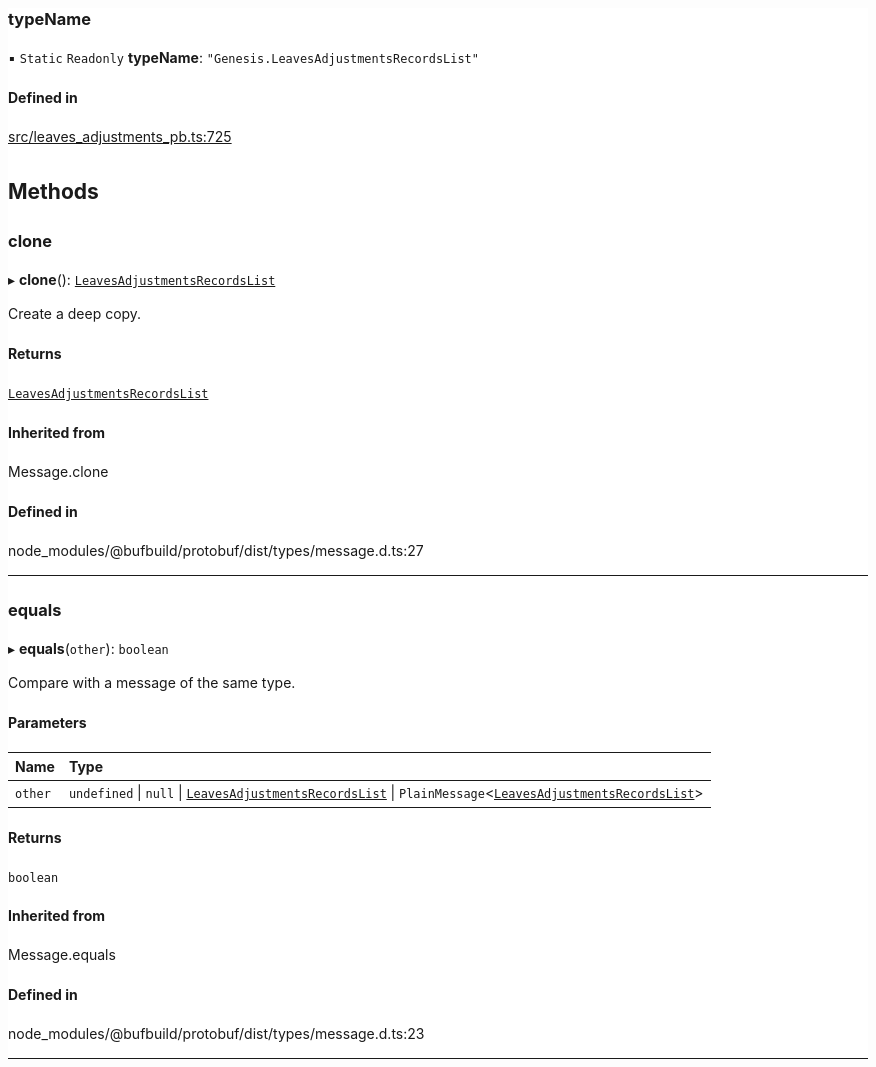 ### typeName

▪ `Static` `Readonly` **typeName**: ``"Genesis.LeavesAdjustmentsRecordsList"``

#### Defined in

[src/leaves_adjustments_pb.ts:725](https://github.com/Unaxiom/genesis-ts-sdk/blob/a265138/src/leaves_adjustments_pb.ts#L725)

## Methods

### clone

▸ **clone**(): [`LeavesAdjustmentsRecordsList`](LeavesAdjustmentsRecordsList.md)

Create a deep copy.

#### Returns

[`LeavesAdjustmentsRecordsList`](LeavesAdjustmentsRecordsList.md)

#### Inherited from

Message.clone

#### Defined in

node_modules/@bufbuild/protobuf/dist/types/message.d.ts:27

___

### equals

▸ **equals**(`other`): `boolean`

Compare with a message of the same type.

#### Parameters

| Name | Type |
| :------ | :------ |
| `other` | `undefined` \| ``null`` \| [`LeavesAdjustmentsRecordsList`](LeavesAdjustmentsRecordsList.md) \| `PlainMessage`<[`LeavesAdjustmentsRecordsList`](LeavesAdjustmentsRecordsList.md)\> |

#### Returns

`boolean`

#### Inherited from

Message.equals

#### Defined in

node_modules/@bufbuild/protobuf/dist/types/message.d.ts:23

___
